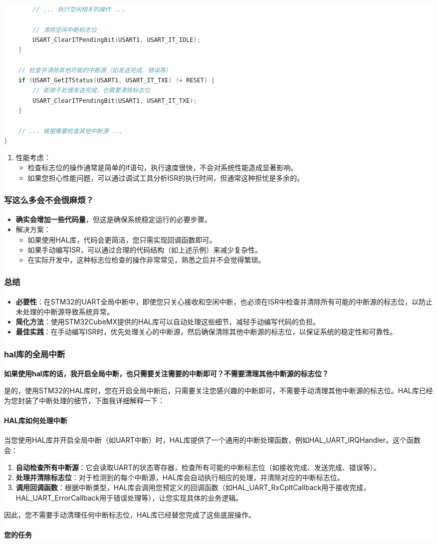 ```c
        // ... 执行空闲相关的操作 ...
        
        // 清除空闲中断标志位
        USART_ClearITPendingBit(USART1, USART_IT_IDLE);
    }
    
    // 检查并清除其他可能的中断源（如发送完成、错误等）
    if (USART_GetITStatus(USART1, USART_IT_TXE) != RESET) {
        // 即使不处理发送完成，也需要清除标志位
        USART_ClearITPendingBit(USART1, USART_IT_TXE);
    }
    
    // ... 根据需要检查其他中断源 ...
}
```

1. 性能考虑：
   - 检查标志位的操作通常是简单的if语句，执行速度很快，不会对系统性能造成显著影响。
   - 如果您担心性能问题，可以通过调试工具分析ISR的执行时间，但通常这种担忧是多余的。

### **写这么多会不会很麻烦？**

- **确实会增加一些代码量**，但这是确保系统稳定运行的必要步骤。
- 解决方案：
  - 如果使用HAL库，代码会更简洁，您只需实现回调函数即可。
  - 如果手动编写ISR，可以通过合理的代码结构（如上述示例）来减少复杂性。
  - 在实际开发中，这种标志位检查的操作非常常见，熟悉之后并不会觉得繁琐。

### **总结**

- **必要性**：在STM32的UART全局中断中，即使您只关心接收和空闲中断，也必须在ISR中检查并清除所有可能的中断源的标志位，以防止未处理的中断源导致系统异常。
- **简化方法**：使用STM32CubeMX提供的HAL库可以自动处理这些细节，减轻手动编写代码的负担。
- **最佳实践**：在手动编写ISR时，优先处理关心的中断源，然后确保清除其他中断源的标志位，以保证系统的稳定性和可靠性。

### hal库的全局中断

**如果使用hal库的话，我开启全局中断，也只需要关注需要的中断即可？不需要清理其他中断源的标志位？**

是的，使用STM32的HAL库时，您在开启全局中断后，只需要关注您感兴趣的中断即可，不需要手动清理其他中断源的标志位。HAL库已经为您封装了中断处理的细节，下面我详细解释一下：

#### HAL库如何处理中断

当您使用HAL库并开启全局中断（如UART中断）时，HAL库提供了一个通用的中断处理函数，例如HAL_UART_IRQHandler。这个函数会：

1. **自动检查所有中断源**：它会读取UART的状态寄存器，检查所有可能的中断标志位（如接收完成、发送完成、错误等）。
2. **处理并清除标志位**：对于检测到的每个中断源，HAL库会自动执行相应的处理，并清除对应的中断标志位。
3. **调用回调函数**：根据中断类型，HAL库会调用您预定义的回调函数（如HAL_UART_RxCpltCallback用于接收完成，HAL_UART_ErrorCallback用于错误处理等），让您实现具体的业务逻辑。

因此，您不需要手动清理任何中断标志位，HAL库已经替您完成了这些底层操作。



#### 您的任务
